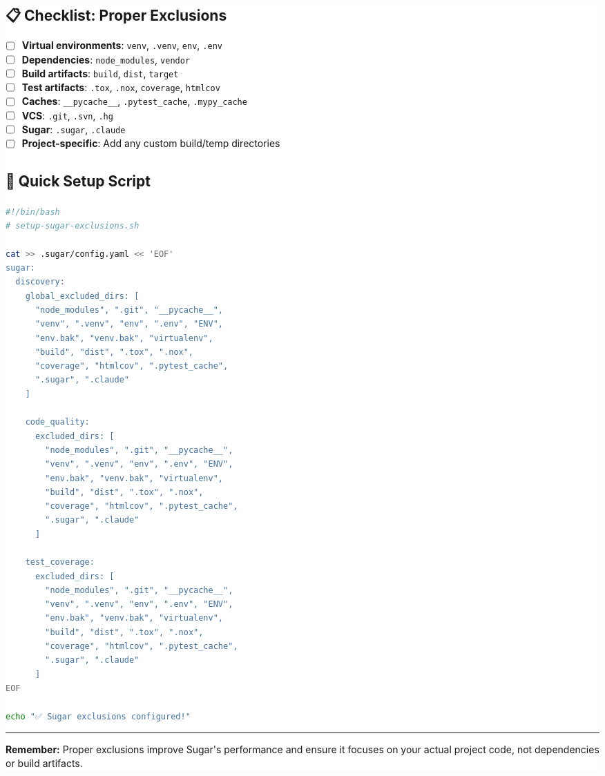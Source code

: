 ## 📋 Checklist: Proper Exclusions

- [ ] **Virtual environments**: `venv`, `.venv`, `env`, `.env`
- [ ] **Dependencies**: `node_modules`, `vendor`
- [ ] **Build artifacts**: `build`, `dist`, `target`
- [ ] **Test artifacts**: `.tox`, `.nox`, `coverage`, `htmlcov`
- [ ] **Caches**: `__pycache__`, `.pytest_cache`, `.mypy_cache`
- [ ] **VCS**: `.git`, `.svn`, `.hg`
- [ ] **Sugar**: `.sugar`, `.claude`
- [ ] **Project-specific**: Add any custom build/temp directories

## 🚀 Quick Setup Script

```bash
#!/bin/bash
# setup-sugar-exclusions.sh

cat >> .sugar/config.yaml << 'EOF'
sugar:
  discovery:
    global_excluded_dirs: [
      "node_modules", ".git", "__pycache__", 
      "venv", ".venv", "env", ".env", "ENV", 
      "env.bak", "venv.bak", "virtualenv",
      "build", "dist", ".tox", ".nox",
      "coverage", "htmlcov", ".pytest_cache",
      ".sugar", ".claude"
    ]
    
    code_quality:
      excluded_dirs: [
        "node_modules", ".git", "__pycache__", 
        "venv", ".venv", "env", ".env", "ENV", 
        "env.bak", "venv.bak", "virtualenv",
        "build", "dist", ".tox", ".nox",
        "coverage", "htmlcov", ".pytest_cache",
        ".sugar", ".claude"
      ]
      
    test_coverage:
      excluded_dirs: [
        "node_modules", ".git", "__pycache__", 
        "venv", ".venv", "env", ".env", "ENV", 
        "env.bak", "venv.bak", "virtualenv",
        "build", "dist", ".tox", ".nox",
        "coverage", "htmlcov", ".pytest_cache",
        ".sugar", ".claude"
      ]
EOF

echo "✅ Sugar exclusions configured!"
```

---

**Remember:** Proper exclusions improve Sugar's performance and ensure it focuses on your actual project code, not dependencies or build artifacts.